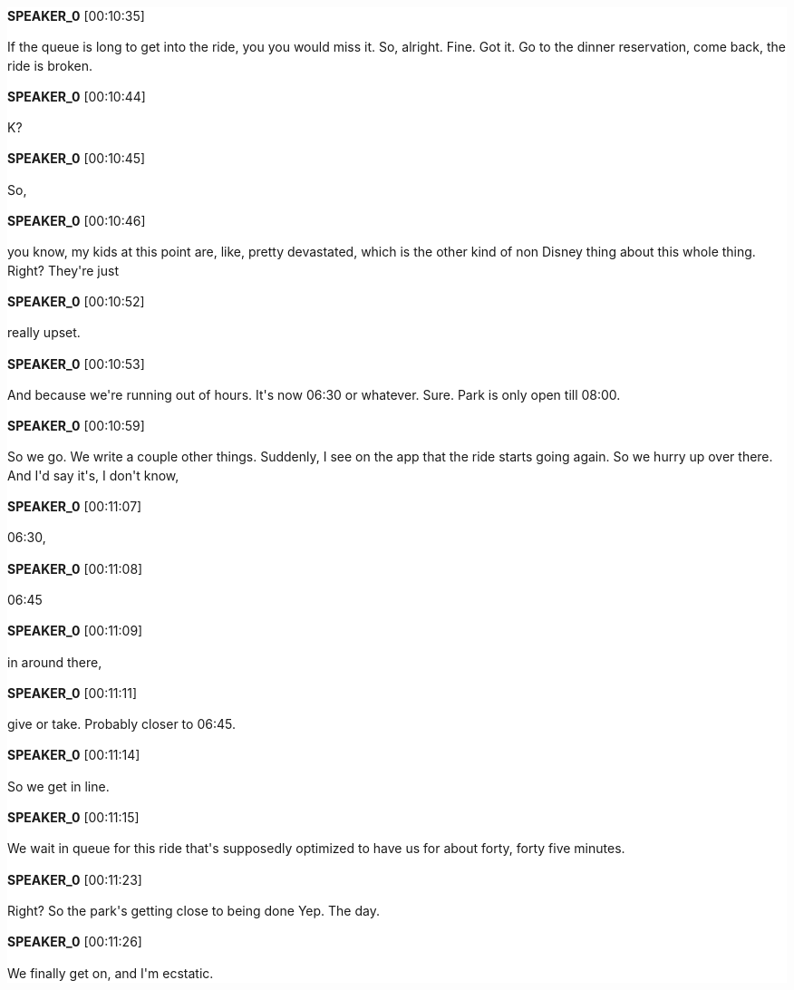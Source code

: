 **SPEAKER_0** [00:10:35]

If the queue is long to get into the ride, you you would miss it. So, alright. Fine. Got it. Go to the dinner reservation, come back, the ride is broken.

**SPEAKER_0** [00:10:44]

K?

**SPEAKER_0** [00:10:45]

So,

**SPEAKER_0** [00:10:46]

you know, my kids at this point are, like, pretty devastated, which is the other kind of non Disney thing about this whole thing. Right? They're just

**SPEAKER_0** [00:10:52]

really upset.

**SPEAKER_0** [00:10:53]

And because we're running out of hours. It's now 06:30 or whatever. Sure. Park is only open till 08:00.

**SPEAKER_0** [00:10:59]

So we go. We write a couple other things. Suddenly, I see on the app that the ride starts going again. So we hurry up over there. And I'd say it's, I don't know,

**SPEAKER_0** [00:11:07]

06:30,

**SPEAKER_0** [00:11:08]

06:45

**SPEAKER_0** [00:11:09]

in around there,

**SPEAKER_0** [00:11:11]

give or take. Probably closer to 06:45.

**SPEAKER_0** [00:11:14]

So we get in line.

**SPEAKER_0** [00:11:15]

We wait in queue for this ride that's supposedly optimized to have us for about forty, forty five minutes.

**SPEAKER_0** [00:11:23]

Right? So the park's getting close to being done Yep. The day.

**SPEAKER_0** [00:11:26]

We finally get on, and I'm ecstatic.
